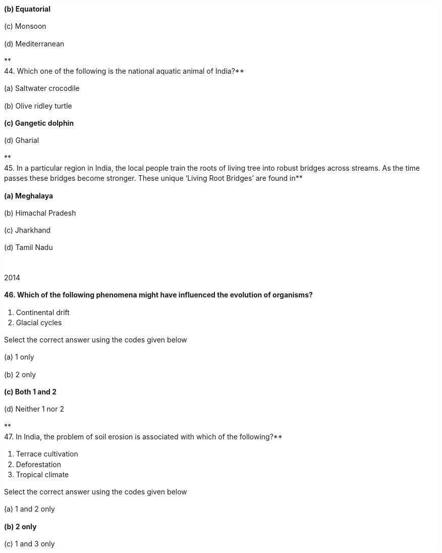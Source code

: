 **(b) Equatorial**

(c) Monsoon

(d) Mediterranean

**  
44. Which one of the following is the national aquatic animal of India?**

(a) Saltwater crocodile

(b) Olive ridley turtle

**(c) Gangetic dolphin**

(d) Gharial

**  
45. In a particular region in India, the local people train the roots of living tree into robust bridges across streams. As the time passes these bridges become stronger. These unique ‘Living Root Bridges’ are found in**

**(a) Meghalaya**

(b) Himachal Pradesh

(c) Jharkhand

(d) Tamil Nadu

#   
2014

  
**46. Which of the following phenomena might have influenced the evolution of organisms?**

1. Continental drift
2. Glacial cycles

Select the correct answer using the codes given below

(a) 1 only

(b) 2 only

**(c) Both 1 and 2**

(d) Neither 1 nor 2

**  
47. In India, the problem of soil erosion is associated with which of the following?**

1. Terrace cultivation
2. Deforestation
3. Tropical climate

Select the correct answer using the codes given below

(a) 1 and 2 only

**(b) 2 only**

(c) 1 and 3 only
